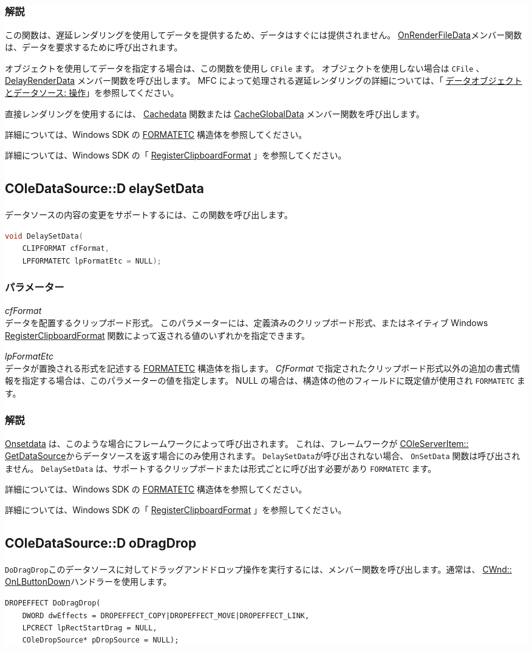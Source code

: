 ### <a name="remarks"></a>解説

この関数は、遅延レンダリングを使用してデータを提供するため、データはすぐには提供されません。 [OnRenderFileData](#onrenderfiledata)メンバー関数は、データを要求するために呼び出されます。

オブジェクトを使用してデータを指定する場合は、この関数を使用し `CFile` ます。 オブジェクトを使用しない場合は `CFile` 、 [DelayRenderData](#delayrenderdata) メンバー関数を呼び出します。 MFC によって処理される遅延レンダリングの詳細については、「 [データオブジェクトとデータソース: 操作](../../mfc/data-objects-and-data-sources-manipulation.md)」を参照してください。

直接レンダリングを使用するには、 [Cachedata](#cachedata) 関数または [CacheGlobalData](#cacheglobaldata) メンバー関数を呼び出します。

詳細については、Windows SDK の [FORMATETC](/windows/win32/api/objidl/ns-objidl-formatetc) 構造体を参照してください。

詳細については、Windows SDK の「 [RegisterClipboardFormat](/windows/win32/api/winuser/nf-winuser-registerclipboardformatw) 」を参照してください。

## <a name="coledatasourcedelaysetdata"></a><a name="delaysetdata"></a> COleDataSource::D elaySetData

データソースの内容の変更をサポートするには、この関数を呼び出します。

```cpp
void DelaySetData(
    CLIPFORMAT cfFormat,
    LPFORMATETC lpFormatEtc = NULL);
```

### <a name="parameters"></a>パラメーター

*cfFormat*<br/>
データを配置するクリップボード形式。 このパラメーターには、定義済みのクリップボード形式、またはネイティブ Windows [RegisterClipboardFormat](/windows/win32/api/winuser/nf-winuser-registerclipboardformatw) 関数によって返される値のいずれかを指定できます。

*lpFormatEtc*<br/>
データが置換される形式を記述する [FORMATETC](/windows/win32/api/objidl/ns-objidl-formatetc) 構造体を指します。 *CfFormat* で指定されたクリップボード形式以外の追加の書式情報を指定する場合は、このパラメーターの値を指定します。 NULL の場合は、構造体の他のフィールドに既定値が使用され `FORMATETC` ます。

### <a name="remarks"></a>解説

[Onsetdata](#onsetdata) は、このような場合にフレームワークによって呼び出されます。 これは、フレームワークが [COleServerItem:: GetDataSource](../../mfc/reference/coleserveritem-class.md#getdatasource)からデータソースを返す場合にのみ使用されます。 `DelaySetData`が呼び出されない場合、 `OnSetData` 関数は呼び出されません。 `DelaySetData` は、サポートするクリップボードまたは形式ごとに呼び出す必要があり `FORMATETC` ます。

詳細については、Windows SDK の [FORMATETC](/windows/win32/api/objidl/ns-objidl-formatetc) 構造体を参照してください。

詳細については、Windows SDK の「 [RegisterClipboardFormat](/windows/win32/api/winuser/nf-winuser-registerclipboardformatw) 」を参照してください。

## <a name="coledatasourcedodragdrop"></a><a name="dodragdrop"></a> COleDataSource::D oDragDrop

`DoDragDrop`このデータソースに対してドラッグアンドドロップ操作を実行するには、メンバー関数を呼び出します。通常は、 [CWnd:: OnLButtonDown](../../mfc/reference/cwnd-class.md#onlbuttondown)ハンドラーを使用します。

```
DROPEFFECT DoDragDrop(
    DWORD dwEffects = DROPEFFECT_COPY|DROPEFFECT_MOVE|DROPEFFECT_LINK,
    LPCRECT lpRectStartDrag = NULL,
    COleDropSource* pDropSource = NULL);
```
